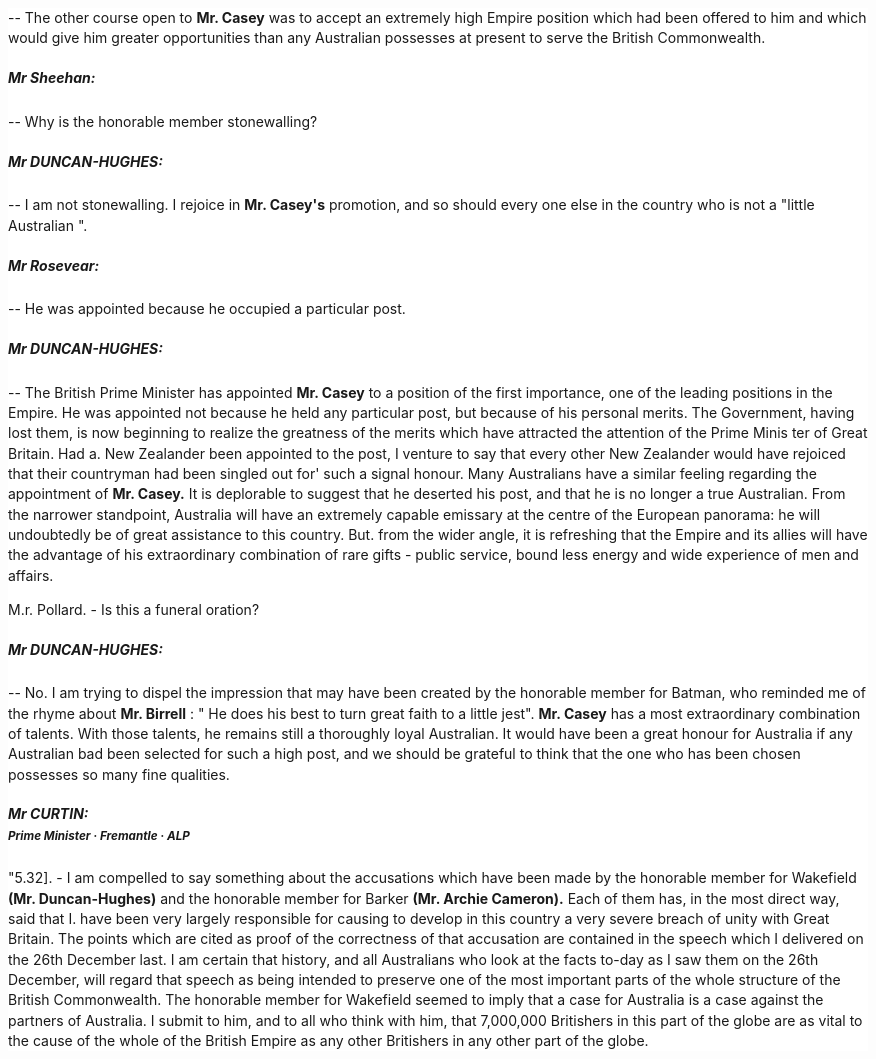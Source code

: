 -- The other course open to  **Mr. Casey**  was to accept an extremely high Empire position which had been offered to him and which would give him greater opportunities than any Australian possesses at present to serve the British Commonwealth. 

##### Mr Sheehan:

--  Why is the honorable member stonewalling? 

##### Mr DUNCAN-HUGHES:

-- I am not stonewalling. I rejoice in  **Mr. Casey's**  promotion, and so should every one else in the country who is not a "little Australian ". 

##### Mr Rosevear:

--  He was appointed because he occupied a particular post. 

##### Mr DUNCAN-HUGHES:

-- The British Prime Minister has appointed  **Mr. Casey**  to a position of the first importance, one of the leading positions in the Empire. He was appointed not because he held any particular post, but because of his personal merits. The Government, having lost them, is now beginning to realize the greatness of the merits which have attracted the attention of the Prime Minis ter of Great Britain. Had a. New Zealander been appointed to the post, I venture to say that every other New Zealander would have rejoiced that their countryman had been singled out for' such a signal honour. Many Australians have a similar feeling regarding the appointment of  **Mr. Casey.**  It is deplorable to suggest that he deserted his post, and that he is no longer a true Australian. From the narrower standpoint, Australia will have an extremely capable emissary at the centre of the European panorama: he will undoubtedly be of great assistance to this country. But. from the wider angle, it is refreshing that the Empire and its allies will have the advantage of his extraordinary combination of rare gifts - public service, bound less energy and wide experience of men and affairs. 

M.r. Pollard.  -  Is this a funeral oration? 

##### Mr DUNCAN-HUGHES:

-- No. I am trying to dispel the impression that may have been created by the honorable member for Batman, who reminded me of the rhyme about  **Mr. Birrell**  : " He does his best to turn great faith to a little jest".  **Mr. Casey**  has a most extraordinary combination of talents. With those talents, he remains still a thoroughly loyal Australian. It would have been a great honour for Australia if any Australian bad been selected for such a high post, and we should be grateful to think that the one who has been chosen possesses so many fine qualities. 

##### Mr CURTIN:<br><small class="text-muted">Prime Minister &middot; Fremantle &middot; ALP</small>

"5.32]. - I am compelled to say something about the accusations which have been made by the honorable member for Wakefield  **(Mr. Duncan-Hughes)**  and the honorable member for Barker  **(Mr. Archie Cameron).**  Each of them has, in the most direct way, said that I. have been very largely responsible for causing to develop in this country a very severe breach of unity with Great Britain. The points which are cited as proof of the correctness of that accusation are contained in the speech which I delivered on the 26th December last. I am certain that history, and all Australians who look at the facts to-day as I saw them on the 26th December, will regard that speech as being intended to  preserve one of the most important parts of the whole structure of the British Commonwealth. The honorable member for Wakefield seemed to imply that a case for Australia is a case against the partners of Australia. I submit to him, and to all who think with him, that 7,000,000 Britishers in this part of the globe are as vital to the cause of the whole of the British Empire as any other Britishers in any other part of the globe. 
